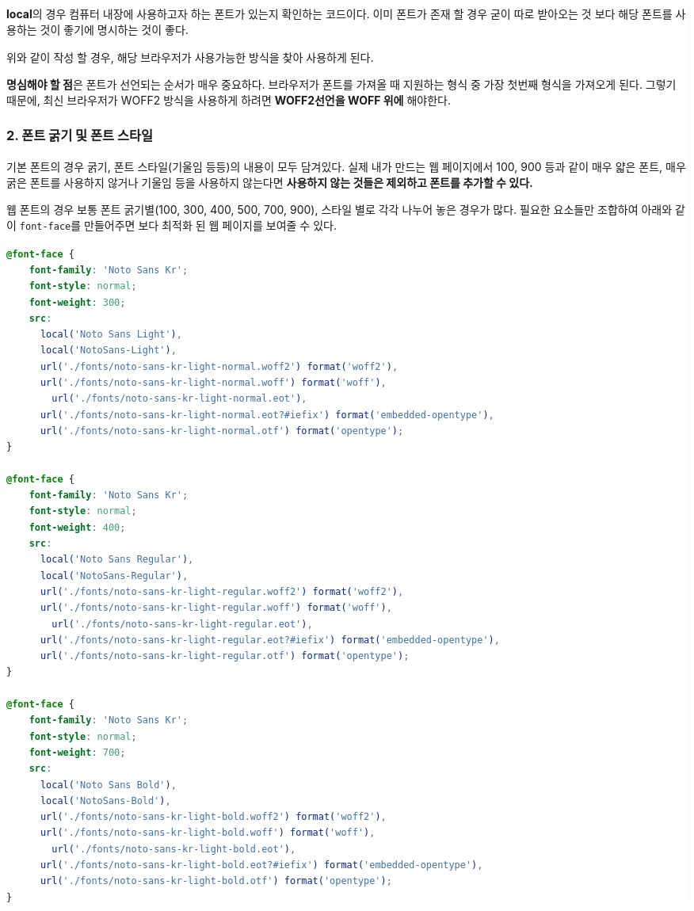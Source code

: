 
**local**의 경우 컴퓨터 내장에 사용하고자 하는 폰트가 있는지 확인하는 코드이다. 이미 폰트가 존재 할 경우 굳이 따로 받아오는 것 보다 해당 폰트를 사용하는 것이 좋기에 명시하는 것이 좋다.

위와 같이 작성 할 경우, 해당 브라우저가 사용가능한 방식을 찾아 사용하게 된다.

**명심해야 할 점**은 폰트가 선언되는 순서가 매우 중요하다. 브라우저가 폰트를 가져올 때 지원하는 형식 중 가장 첫번째 형식을 가져오게 된다. 그렇기 때문에, 최신 브라우저가 WOFF2 방식을 사용하게 하려면 **WOFF2선언을 WOFF 위에** 해야한다.



### 2. 폰트 굵기 및 폰트 스타일

기본 폰트의 경우 굵기, 폰트 스타일(기울임 등등)의 내용이 모두 담겨있다.
실제 내가 만드는 웹 페이지에서 100, 900 등과 같이 매우 얇은 폰트, 매우 굵은 폰트를 사용하지 않거나 기울임 등을 사용하지 않는다면 **사용하지 않는 것들은 제외하고 폰트를 추가할 수 있다.**

웹 폰트의 경우 보통 폰트 굵기별(100, 300, 400, 500, 700, 900), 스타일 별로 각각 나누어 놓은 경우가 많다.
필요한 요소들만 조합하여 아래와 같이 `font-face`를 만들어주면 보다 최적화 된 웹 페이지를 보여줄 수 있다.

```css
@font-face {
    font-family: 'Noto Sans Kr';
    font-style: normal;
    font-weight: 300;
    src:
      local('Noto Sans Light'),
      local('NotoSans-Light'),
      url('./fonts/noto-sans-kr-light-normal.woff2') format('woff2'),
      url('./fonts/noto-sans-kr-light-normal.woff') format('woff'),
    	url('./fonts/noto-sans-kr-light-normal.eot'),
      url('./fonts/noto-sans-kr-light-normal.eot?#iefix') format('embedded-opentype'),
      url('./fonts/noto-sans-kr-light-normal.otf') format('opentype');
}

@font-face {
    font-family: 'Noto Sans Kr';
    font-style: normal;
    font-weight: 400;
    src:
      local('Noto Sans Regular'),
      local('NotoSans-Regular'),
      url('./fonts/noto-sans-kr-light-regular.woff2') format('woff2'),
      url('./fonts/noto-sans-kr-light-regular.woff') format('woff'),
    	url('./fonts/noto-sans-kr-light-regular.eot'),
      url('./fonts/noto-sans-kr-light-regular.eot?#iefix') format('embedded-opentype'),
      url('./fonts/noto-sans-kr-light-regular.otf') format('opentype');
}

@font-face {
    font-family: 'Noto Sans Kr';
    font-style: normal;
    font-weight: 700;
    src:
      local('Noto Sans Bold'),
      local('NotoSans-Bold'),
      url('./fonts/noto-sans-kr-light-bold.woff2') format('woff2'),
      url('./fonts/noto-sans-kr-light-bold.woff') format('woff'),
    	url('./fonts/noto-sans-kr-light-bold.eot'),
      url('./fonts/noto-sans-kr-light-bold.eot?#iefix') format('embedded-opentype'),
      url('./fonts/noto-sans-kr-light-bold.otf') format('opentype');
}
```
